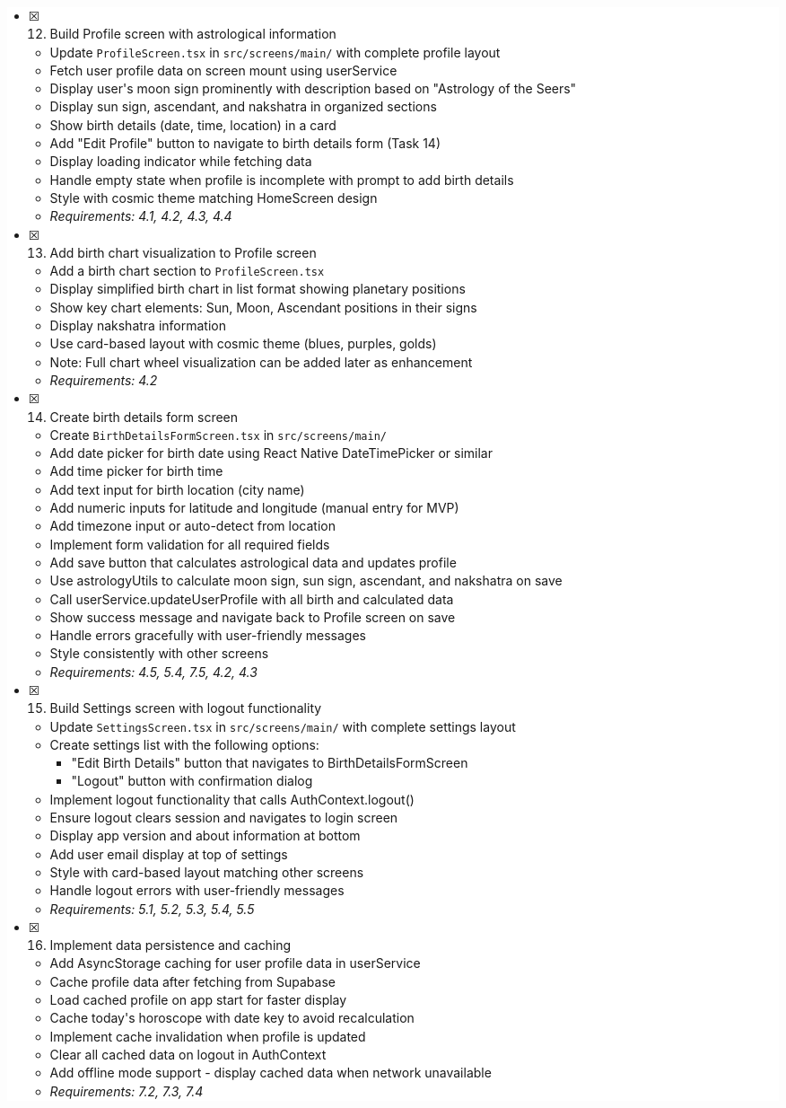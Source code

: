 - [x] 12. Build Profile screen with astrological information
  - Update `ProfileScreen.tsx` in `src/screens/main/` with complete profile layout
  - Fetch user profile data on screen mount using userService
  - Display user's moon sign prominently with description based on "Astrology of the Seers"
  - Display sun sign, ascendant, and nakshatra in organized sections
  - Show birth details (date, time, location) in a card
  - Add "Edit Profile" button to navigate to birth details form (Task 14)
  - Display loading indicator while fetching data
  - Handle empty state when profile is incomplete with prompt to add birth details
  - Style with cosmic theme matching HomeScreen design
  - _Requirements: 4.1, 4.2, 4.3, 4.4_

- [x] 13. Add birth chart visualization to Profile screen
  - Add a birth chart section to `ProfileScreen.tsx`
  - Display simplified birth chart in list format showing planetary positions
  - Show key chart elements: Sun, Moon, Ascendant positions in their signs
  - Display nakshatra information
  - Use card-based layout with cosmic theme (blues, purples, golds)
  - Note: Full chart wheel visualization can be added later as enhancement
  - _Requirements: 4.2_

- [x] 14. Create birth details form screen
  - Create `BirthDetailsFormScreen.tsx` in `src/screens/main/`
  - Add date picker for birth date using React Native DateTimePicker or similar
  - Add time picker for birth time
  - Add text input for birth location (city name)
  - Add numeric inputs for latitude and longitude (manual entry for MVP)
  - Add timezone input or auto-detect from location
  - Implement form validation for all required fields
  - Add save button that calculates astrological data and updates profile
  - Use astrologyUtils to calculate moon sign, sun sign, ascendant, and nakshatra on save
  - Call userService.updateUserProfile with all birth and calculated data
  - Show success message and navigate back to Profile screen on save
  - Handle errors gracefully with user-friendly messages
  - Style consistently with other screens
  - _Requirements: 4.5, 5.4, 7.5, 4.2, 4.3_

- [x] 15. Build Settings screen with logout functionality
  - Update `SettingsScreen.tsx` in `src/screens/main/` with complete settings layout
  - Create settings list with the following options:
    - "Edit Birth Details" button that navigates to BirthDetailsFormScreen
    - "Logout" button with confirmation dialog
  - Implement logout functionality that calls AuthContext.logout()
  - Ensure logout clears session and navigates to login screen
  - Display app version and about information at bottom
  - Add user email display at top of settings
  - Style with card-based layout matching other screens
  - Handle logout errors with user-friendly messages
  - _Requirements: 5.1, 5.2, 5.3, 5.4, 5.5_

- [x] 16. Implement data persistence and caching
  - Add AsyncStorage caching for user profile data in userService
  - Cache profile data after fetching from Supabase
  - Load cached profile on app start for faster display
  - Cache today's horoscope with date key to avoid recalculation
  - Implement cache invalidation when profile is updated
  - Clear all cached data on logout in AuthContext
  - Add offline mode support - display cached data when network unavailable
  - _Requirements: 7.2, 7.3, 7.4_
